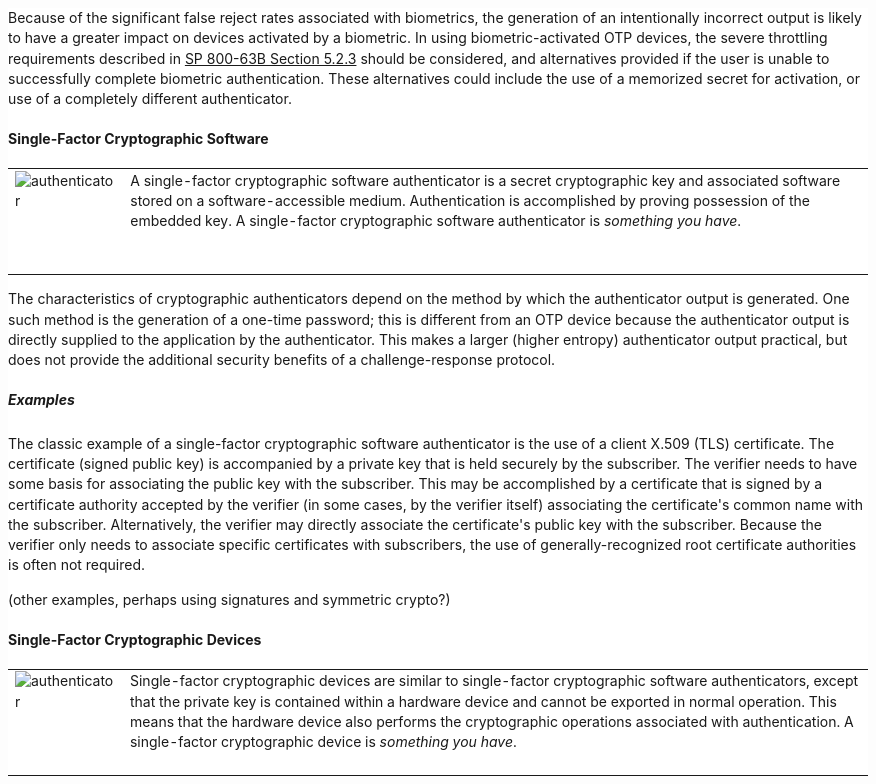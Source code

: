 Because of the significant false reject rates associated with biometrics, the generation of an intentionally incorrect output is likely to have a greater impact on devices activated by a biometric. In using biometric-activated OTP devices, the severe throttling requirements described in [SP 800-63B Section 5.2.3](https://pages.nist.gov/800-63-3/sp800-63b.html#biometric_use) should be considered, and alternatives provided if the user is unable to successfully complete biometric authentication. These alternatives could include the use of a memorized secret for activation, or use of a completely different authenticator.

#### Single-Factor Cryptographic Software

<div class="text-left" markdown="1">
  <table style="width:100%">
    <tr>
      <td>
        <img src="sp800-63b/media/Single-factor-software-crypto.png" alt="authenticator" style="width: 100px;height: 100px;min-width:100px;min-height:100px;">
      </td>
      <td>
        A single-factor cryptographic software authenticator is a secret cryptographic key and associated software stored on a software-accessible medium. Authentication is accomplished by proving possession of the embedded key. A single-factor cryptographic software authenticator is <i>something you have</i>.
      </td>
    </tr>
  </table>
</div>


The characteristics of cryptographic authenticators depend on the method by which the authenticator output is generated. One such method is the generation of a one-time password; this is different from an OTP device because the authenticator output is directly supplied to the application by the authenticator. This makes a larger (higher entropy) authenticator output practical, but does not provide the additional security benefits of a challenge-response protocol.

##### Examples

The classic example of a single-factor cryptographic software authenticator is the use of a client X.509 (TLS) certificate. The certificate (signed public key) is accompanied by a private key that is held securely by the subscriber. The verifier needs to have some basis for associating the public key with the subscriber. This may be accomplished by a certificate that is signed by a certificate authority accepted by the verifier (in some cases, by the verifier itself) associating the certificate's common name with the subscriber. Alternatively, the verifier may directly associate the certificate's public key with the subscriber. Because the verifier only needs to associate specific certificates with subscribers, the use of generally-recognized root certificate authorities is often not required.

(other examples, perhaps using signatures and symmetric crypto?)

#### Single-Factor Cryptographic Devices

<div class="text-left" markdown="1">
  <table style="width:100%">
    <tr>
      <td>
        <img src="sp800-63b/media/Single-factor-crypto.png" alt="authenticator" style="width: 100px;height: 100px;min-width:100px;min-height:100px;">
      </td>
      <td>
        Single-factor cryptographic devices are similar to single-factor cryptographic software authenticators, except that the private key is contained within a hardware device and cannot be exported in normal operation. This means that the hardware device also performs the cryptographic operations associated with authentication. A single-factor cryptographic device is <i>something you have</i>.
      </td>
    </tr>
  </table>
</div>
